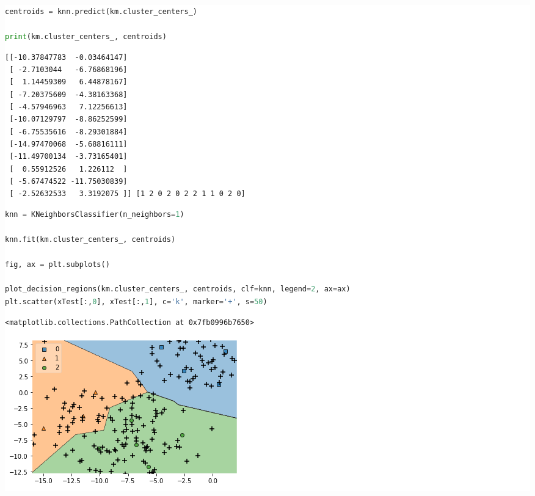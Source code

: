


```python
centroids = knn.predict(km.cluster_centers_)

print(km.cluster_centers_, centroids)
```

    [[-10.37847783  -0.03464147]
     [ -2.7103044   -6.76868196]
     [  1.14459309   6.44878167]
     [ -7.20375609  -4.38163368]
     [ -4.57946963   7.12256613]
     [-10.07129797  -8.86252599]
     [ -6.75535616  -8.29301884]
     [-14.97470068  -5.68816111]
     [-11.49700134  -3.73165401]
     [  0.55912526   1.226112  ]
     [ -5.67474522 -11.75030839]
     [ -2.52632533   3.3192075 ]] [1 2 0 2 0 2 2 1 1 0 2 0]



```python
knn = KNeighborsClassifier(n_neighbors=1)

knn.fit(km.cluster_centers_, centroids)

fig, ax = plt.subplots()

plot_decision_regions(km.cluster_centers_, centroids, clf=knn, legend=2, ax=ax)
plt.scatter(xTest[:,0], xTest[:,1], c='k', marker='+', s=50)
```




    <matplotlib.collections.PathCollection at 0x7fb0996b7650>




    
![png](images/07/output_23_1.png)
    